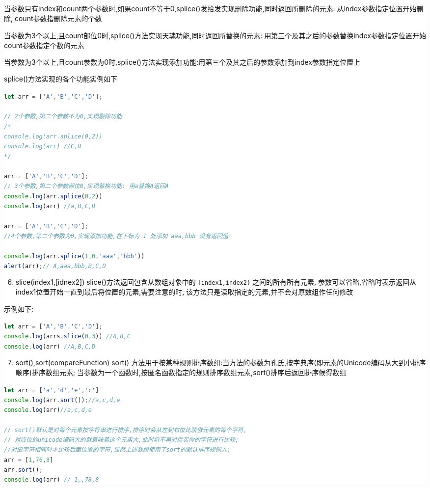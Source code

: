 当参数只有index和count两个参数时,如果count不等于0,splice()发给发实现删除功能,同时返回所删除的元素:
从index参数指定位置开始删除, count参数指删除元素的个数  

当参数为3个以上,且count部位0时,splice()方法实现天魂功能,同时返回所替换的元素:
用第三个及其之后的参数替换index参数指定位置开始count参数指定个数的元素  

当参数为3个以上,且count参数为0时,splice()方法实现添加功能:用第三个及其之后的参数添加到index参数指定位置上  

splice()方法实现的各个功能实例如下  

```javascript
let arr = ['A','B','C','D'];

// 2个参数,第二个参数不为0,实现删除功能
/*
console.log(arr.splice(0,2))
console.log(arr) //C,D
*/

arr = ['A','B','C','D'];
// 3个参数,第二个参数部位0,实现替换功能: 用a替换A返回A
console.log(arr.splice(0,2))
console.log(arr) //a,B,C,D

arr = ['A','B','C','D'];
//4个参数,第二个参数为0,实现添加功能,在下标为 1 处添加 aaa,bbb 没有返回值

console.log(arr.splice(1,0,'aaa','bbb'))
alert(arr);// A,aaa,bbb,B,C,D

```

6. slice(index1,[idnex2])
   slice()方法返回包含从数组对象中的 `[index1,index2)` 之间的所有所有元素,
   参数可以省略,省略时表示返回从index1位置开始一直到最后将位置的元素,需要注意的时,
   该方法只是读取指定的元素,并不会对原数组作任何修改  
   

示例如下:
```javascript
let arr = ['A','B','C','D'];
console.log(arrs.slice(0,3)) //A,B,C
console.log(arr) //A,B,C,D
```

7. sort(),sort(compareFunction)
   sort() 方法用于按某种规则排序数组:当方法的参数为孔氏,按字典序(即元素的Unicode编码从大到小排序顺序)排序数组元素;
   当参数为一个函数时,按匿名函数指定的规则排序数组元素,sort()排序后返回排序候得数组
   
```javascript
let arr = ['a','d','e','c']
console.log(arr.sort());//a,c,d,e
console.log(arr)//a,c,d,e

// sort()默认是对每个元素按字符串进行排序,排序时会从左到右位比骄傲元素的每个字符,
// 对应位的unicode编码大的就意味着这个元素大,此时将不再对后买你的字符进行比较;
//对应字符相同时才比较后面位置的字符,显然上述数组使用了sort的默认排序规则人;
arr = [1,76,8]
arr.sort();
console.log(arr) // 1,,78,8
```
